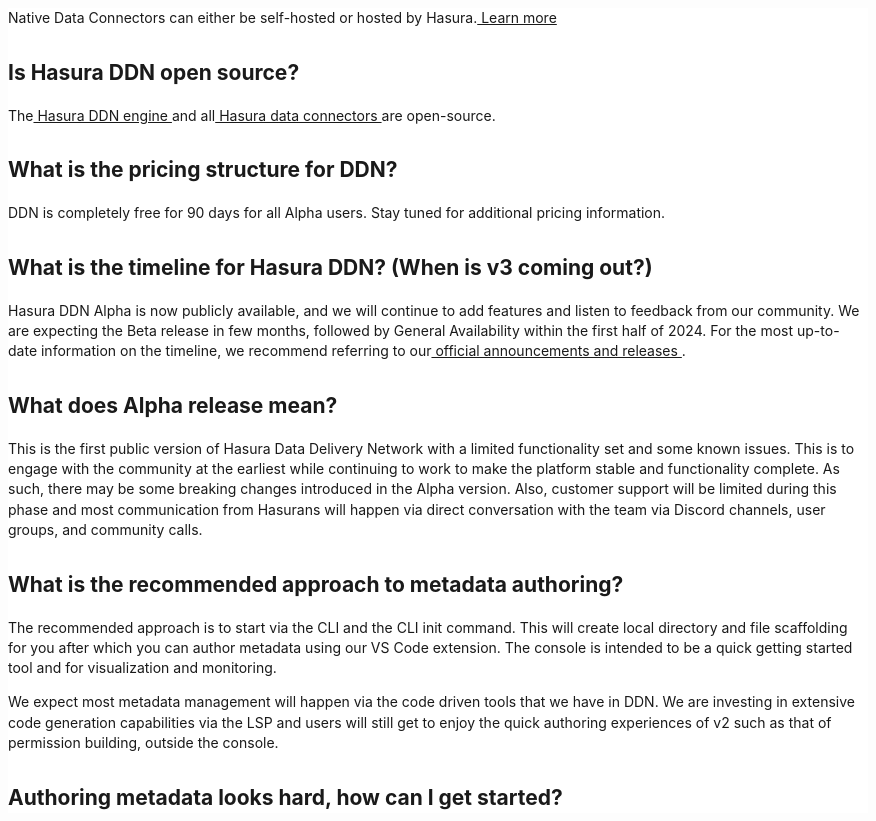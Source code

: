 Native Data Connectors can either be self-hosted or hosted by Hasura.[ Learn more ](https://hasura.io/docs/3.0/connectors/overview/)

## Is Hasura DDN open source?​

The[ Hasura DDN engine ](https://github.com/hasura/v3-engine)and all[ Hasura data connectors ](https://hasura.io/connectors)are open-source.

## What is the pricing structure for DDN?​

DDN is completely free for 90 days for all Alpha users. Stay tuned for additional pricing information.

## What is the timeline for Hasura DDN? (When is v3 coming out?)​

Hasura DDN Alpha is now publicly available, and we will continue to add features and listen to feedback from our
community. We are expecting the Beta release in few months, followed by General Availability within the first
half of 2024. For the most up-to-date information on the timeline, we recommend referring to our[ official announcements and releases ](https://hasura.io/community/).

## What does Alpha release mean?​

This is the first public version of Hasura Data Delivery Network with a limited functionality set and some known issues.
This is to engage with the community at the earliest while continuing to work to make the platform stable and
functionality complete. As such, there may be some breaking changes introduced in the Alpha version. Also, customer support
will be limited during this phase and most communication from Hasurans will happen via direct conversation with the
team via Discord channels, user groups, and community calls.

## What is the recommended approach to metadata authoring?​

The recommended approach is to start via the CLI and the CLI init command. This will create local directory and file
scaffolding for you after which you can author metadata using our VS Code extension. The console is intended to be a
quick getting started tool and for visualization and monitoring.

We expect most metadata management will happen via the code driven tools that we have in DDN. We are investing in
extensive code generation capabilities via the LSP and users will still get to enjoy the quick authoring experiences
of v2 such as that of permission building, outside the console.

## Authoring metadata looks hard, how can I get started?​
